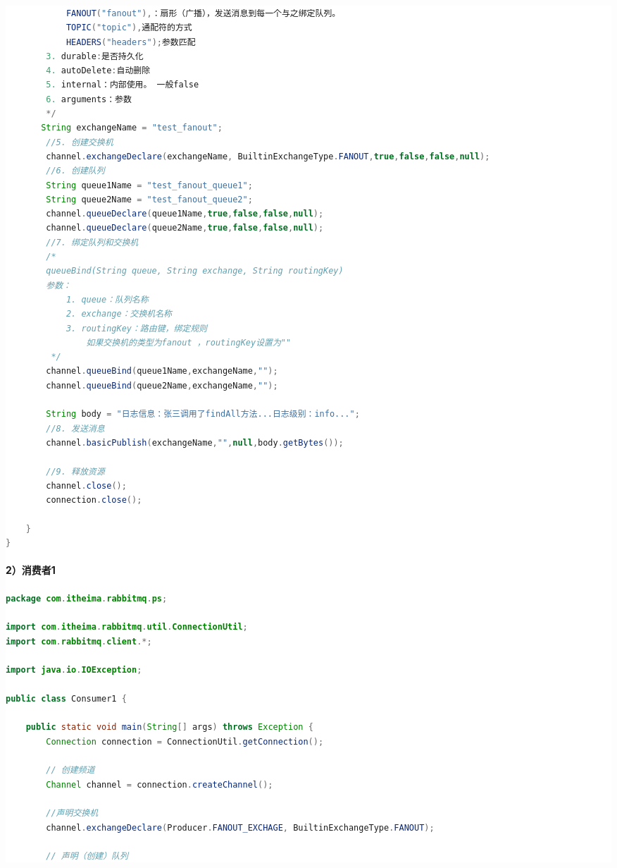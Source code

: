 ```java
            FANOUT("fanout"),：扇形（广播），发送消息到每一个与之绑定队列。
            TOPIC("topic"),通配符的方式
            HEADERS("headers");参数匹配
        3. durable:是否持久化
        4. autoDelete:自动删除
        5. internal：内部使用。 一般false
        6. arguments：参数
        */
       String exchangeName = "test_fanout";
        //5. 创建交换机
        channel.exchangeDeclare(exchangeName, BuiltinExchangeType.FANOUT,true,false,false,null);
        //6. 创建队列
        String queue1Name = "test_fanout_queue1";
        String queue2Name = "test_fanout_queue2";
        channel.queueDeclare(queue1Name,true,false,false,null);
        channel.queueDeclare(queue2Name,true,false,false,null);
        //7. 绑定队列和交换机
        /*
        queueBind(String queue, String exchange, String routingKey)
        参数：
            1. queue：队列名称
            2. exchange：交换机名称
            3. routingKey：路由键，绑定规则
                如果交换机的类型为fanout ，routingKey设置为""
         */
        channel.queueBind(queue1Name,exchangeName,"");
        channel.queueBind(queue2Name,exchangeName,"");

        String body = "日志信息：张三调用了findAll方法...日志级别：info...";
        //8. 发送消息
        channel.basicPublish(exchangeName,"",null,body.getBytes());

        //9. 释放资源
        channel.close();
        connection.close();

    }
}

```



#### 2）消费者1

```java
package com.itheima.rabbitmq.ps;

import com.itheima.rabbitmq.util.ConnectionUtil;
import com.rabbitmq.client.*;

import java.io.IOException;

public class Consumer1 {

    public static void main(String[] args) throws Exception {
        Connection connection = ConnectionUtil.getConnection();

        // 创建频道
        Channel channel = connection.createChannel();

        //声明交换机
        channel.exchangeDeclare(Producer.FANOUT_EXCHAGE, BuiltinExchangeType.FANOUT);

        // 声明（创建）队列
```